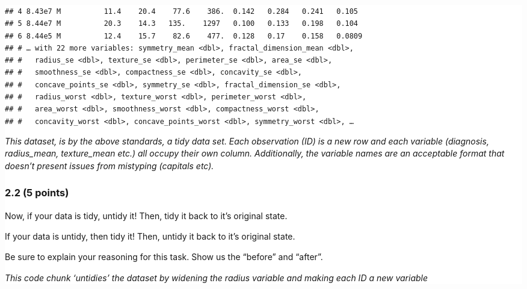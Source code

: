     ## 4 8.43e7 M          11.4    20.4    77.6    386.  0.142   0.284   0.241   0.105 
    ## 5 8.44e7 M          20.3    14.3   135.    1297   0.100   0.133   0.198   0.104 
    ## 6 8.44e5 M          12.4    15.7    82.6    477.  0.128   0.17    0.158   0.0809
    ## # … with 22 more variables: symmetry_mean <dbl>, fractal_dimension_mean <dbl>,
    ## #   radius_se <dbl>, texture_se <dbl>, perimeter_se <dbl>, area_se <dbl>,
    ## #   smoothness_se <dbl>, compactness_se <dbl>, concavity_se <dbl>,
    ## #   concave_points_se <dbl>, symmetry_se <dbl>, fractal_dimension_se <dbl>,
    ## #   radius_worst <dbl>, texture_worst <dbl>, perimeter_worst <dbl>,
    ## #   area_worst <dbl>, smoothness_worst <dbl>, compactness_worst <dbl>,
    ## #   concavity_worst <dbl>, concave_points_worst <dbl>, symmetry_worst <dbl>, …

*This dataset, is by the above standards, a tidy data set. Each
observation (ID) is a new row and each variable (diagnosis, radius_mean,
texture_mean etc.) all occupy their own column. Additionally, the
variable names are an acceptable format that doesn’t present issues from
mistyping (capitals etc).*



### 2.2 (5 points)

Now, if your data is tidy, untidy it! Then, tidy it back to it’s
original state.

If your data is untidy, then tidy it! Then, untidy it back to it’s
original state.

Be sure to explain your reasoning for this task. Show us the “before”
and “after”.



*This code chunk ‘untidies’ the dataset by widening the radius variable
and making each ID a new variable*
